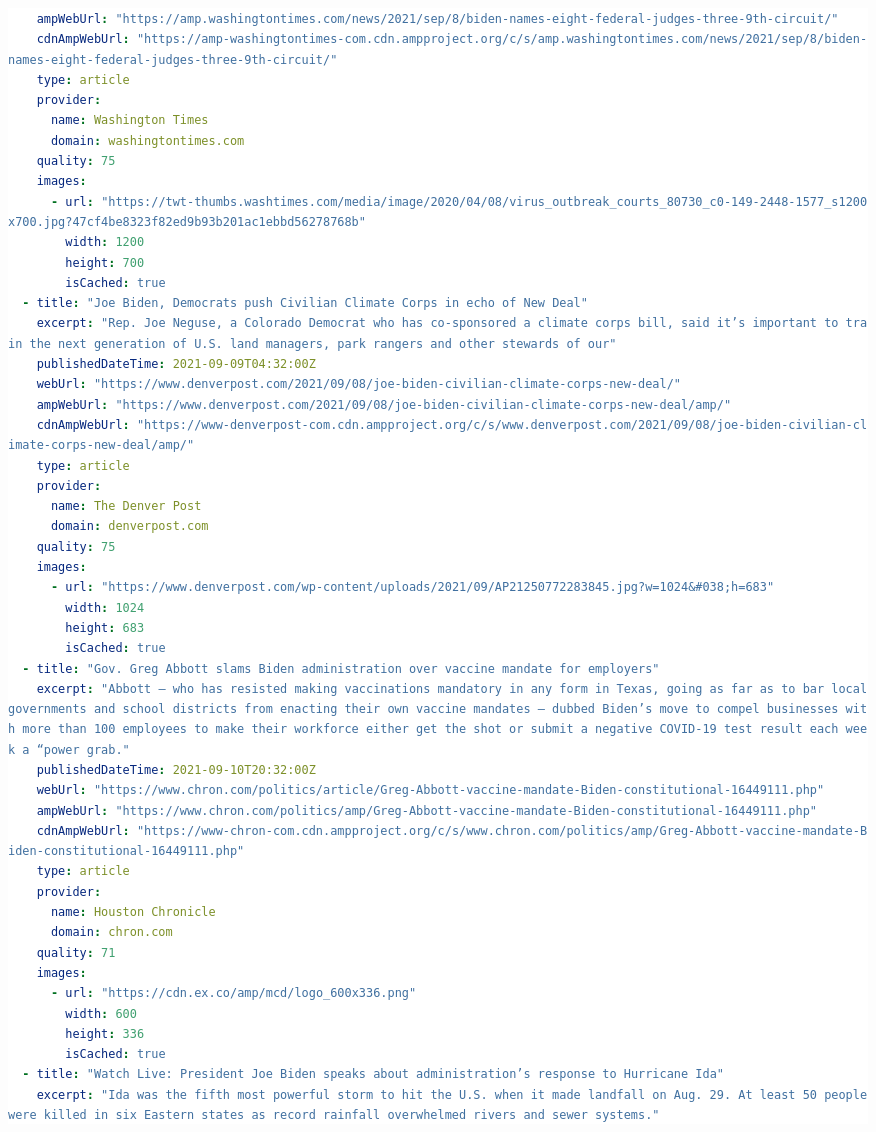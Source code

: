 ```yaml
    ampWebUrl: "https://amp.washingtontimes.com/news/2021/sep/8/biden-names-eight-federal-judges-three-9th-circuit/"
    cdnAmpWebUrl: "https://amp-washingtontimes-com.cdn.ampproject.org/c/s/amp.washingtontimes.com/news/2021/sep/8/biden-names-eight-federal-judges-three-9th-circuit/"
    type: article
    provider:
      name: Washington Times
      domain: washingtontimes.com
    quality: 75
    images:
      - url: "https://twt-thumbs.washtimes.com/media/image/2020/04/08/virus_outbreak_courts_80730_c0-149-2448-1577_s1200x700.jpg?47cf4be8323f82ed9b93b201ac1ebbd56278768b"
        width: 1200
        height: 700
        isCached: true
  - title: "Joe Biden, Democrats push Civilian Climate Corps in echo of New Deal"
    excerpt: "Rep. Joe Neguse, a Colorado Democrat who has co-sponsored a climate corps bill, said it’s important to train the next generation of U.S. land managers, park rangers and other stewards of our"
    publishedDateTime: 2021-09-09T04:32:00Z
    webUrl: "https://www.denverpost.com/2021/09/08/joe-biden-civilian-climate-corps-new-deal/"
    ampWebUrl: "https://www.denverpost.com/2021/09/08/joe-biden-civilian-climate-corps-new-deal/amp/"
    cdnAmpWebUrl: "https://www-denverpost-com.cdn.ampproject.org/c/s/www.denverpost.com/2021/09/08/joe-biden-civilian-climate-corps-new-deal/amp/"
    type: article
    provider:
      name: The Denver Post
      domain: denverpost.com
    quality: 75
    images:
      - url: "https://www.denverpost.com/wp-content/uploads/2021/09/AP21250772283845.jpg?w=1024&#038;h=683"
        width: 1024
        height: 683
        isCached: true
  - title: "Gov. Greg Abbott slams Biden administration over vaccine mandate for employers"
    excerpt: "Abbott — who has resisted making vaccinations mandatory in any form in Texas, going as far as to bar local governments and school districts from enacting their own vaccine mandates — dubbed Biden’s move to compel businesses with more than 100 employees to make their workforce either get the shot or submit a negative COVID-19 test result each week a “power grab."
    publishedDateTime: 2021-09-10T20:32:00Z
    webUrl: "https://www.chron.com/politics/article/Greg-Abbott-vaccine-mandate-Biden-constitutional-16449111.php"
    ampWebUrl: "https://www.chron.com/politics/amp/Greg-Abbott-vaccine-mandate-Biden-constitutional-16449111.php"
    cdnAmpWebUrl: "https://www-chron-com.cdn.ampproject.org/c/s/www.chron.com/politics/amp/Greg-Abbott-vaccine-mandate-Biden-constitutional-16449111.php"
    type: article
    provider:
      name: Houston Chronicle
      domain: chron.com
    quality: 71
    images:
      - url: "https://cdn.ex.co/amp/mcd/logo_600x336.png"
        width: 600
        height: 336
        isCached: true
  - title: "Watch Live: President Joe Biden speaks about administration’s response to Hurricane Ida"
    excerpt: "Ida was the fifth most powerful storm to hit the U.S. when it made landfall on Aug. 29. At least 50 people were killed in six Eastern states as record rainfall overwhelmed rivers and sewer systems."
```
